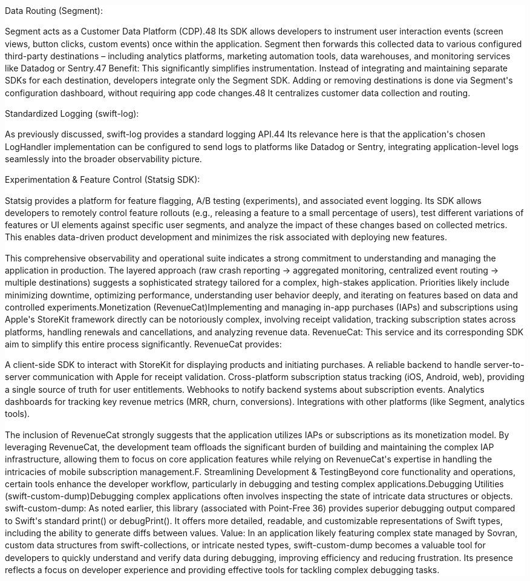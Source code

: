 
Data Routing (Segment):

Segment acts as a Customer Data Platform (CDP).48 Its SDK allows developers to instrument user interaction events (screen views, button clicks, custom events) once within the application. Segment then forwards this collected data to various configured third-party destinations – including analytics platforms, marketing automation tools, data warehouses, and monitoring services like Datadog or Sentry.47
Benefit: This significantly simplifies instrumentation. Instead of integrating and maintaining separate SDKs for each destination, developers integrate only the Segment SDK. Adding or removing destinations is done via Segment's configuration dashboard, without requiring app code changes.48 It centralizes customer data collection and routing.


Standardized Logging (swift-log):

As previously discussed, swift-log provides a standard logging API.44 Its relevance here is that the application's chosen LogHandler implementation can be configured to send logs to platforms like Datadog or Sentry, integrating application-level logs seamlessly into the broader observability picture.


Experimentation & Feature Control (Statsig SDK):

Statsig provides a platform for feature flagging, A/B testing (experiments), and associated event logging. Its SDK allows developers to remotely control feature rollouts (e.g., releasing a feature to a small percentage of users), test different variations of features or UI elements against specific user segments, and analyze the impact of these changes based on collected metrics. This enables data-driven product development and minimizes the risk associated with deploying new features.


This comprehensive observability and operational suite indicates a strong commitment to understanding and managing the application in production. The layered approach (raw crash reporting -> aggregated monitoring, centralized event routing -> multiple destinations) suggests a sophisticated strategy tailored for a complex, high-stakes application. Priorities likely include minimizing downtime, optimizing performance, understanding user behavior deeply, and iterating on features based on data and controlled experiments.Monetization (RevenueCat)Implementing and managing in-app purchases (IAPs) and subscriptions using Apple's StoreKit framework directly can be notoriously complex, involving receipt validation, tracking subscription states across platforms, handling renewals and cancellations, and analyzing revenue data.
RevenueCat: This service and its corresponding SDK aim to simplify this entire process significantly. RevenueCat provides:

A client-side SDK to interact with StoreKit for displaying products and initiating purchases.
A reliable backend to handle server-to-server communication with Apple for receipt validation.
Cross-platform subscription status tracking (iOS, Android, web), providing a single source of truth for user entitlements.
Webhooks to notify backend systems about subscription events.
Analytics dashboards for tracking key revenue metrics (MRR, churn, conversions).
Integrations with other platforms (like Segment, analytics tools).


The inclusion of RevenueCat strongly suggests that the application utilizes IAPs or subscriptions as its monetization model. By leveraging RevenueCat, the development team offloads the significant burden of building and maintaining the complex IAP infrastructure, allowing them to focus on core application features while relying on RevenueCat's expertise in handling the intricacies of mobile subscription management.F. Streamlining Development & TestingBeyond core functionality and operations, certain tools enhance the developer workflow, particularly in debugging and testing complex applications.Debugging Utilities (swift-custom-dump)Debugging complex applications often involves inspecting the state of intricate data structures or objects.
swift-custom-dump: As noted earlier, this library (associated with Point-Free 36) provides superior debugging output compared to Swift's standard print() or debugPrint(). It offers more detailed, readable, and customizable representations of Swift types, including the ability to generate diffs between values.
Value: In an application likely featuring complex state managed by Sovran, custom data structures from swift-collections, or intricate nested types, swift-custom-dump becomes a valuable tool for developers to quickly understand and verify data during debugging, improving efficiency and reducing frustration. Its presence reflects a focus on developer experience and providing effective tools for tackling complex debugging tasks.